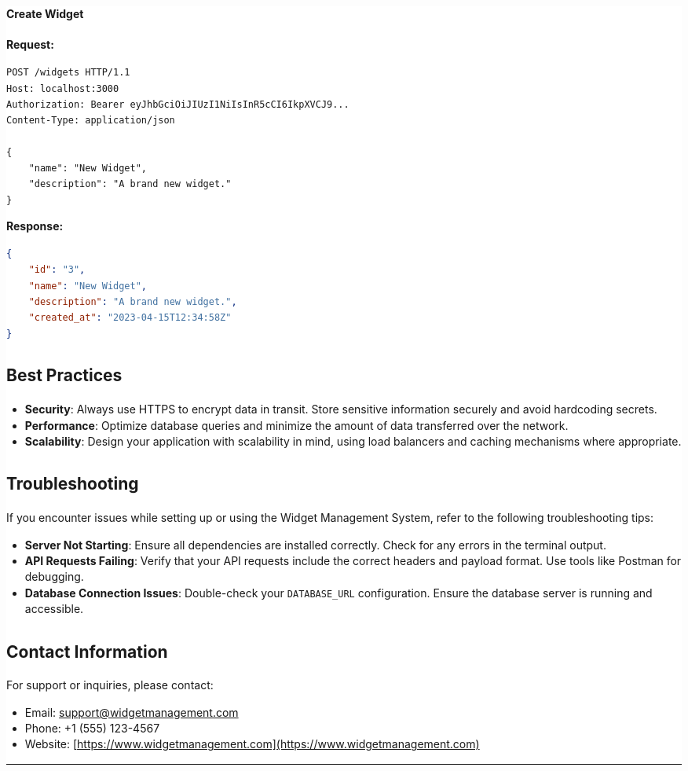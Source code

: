 #### Create Widget

**Request:**

```http
POST /widgets HTTP/1.1
Host: localhost:3000
Authorization: Bearer eyJhbGciOiJIUzI1NiIsInR5cCI6IkpXVCJ9...
Content-Type: application/json

{
    "name": "New Widget",
    "description": "A brand new widget."
}
```

**Response:**

```json
{
    "id": "3",
    "name": "New Widget",
    "description": "A brand new widget.",
    "created_at": "2023-04-15T12:34:58Z"
}
```

## Best Practices

- **Security**: Always use HTTPS to encrypt data in transit. Store sensitive information securely and avoid hardcoding secrets.
- **Performance**: Optimize database queries and minimize the amount of data transferred over the network.
- **Scalability**: Design your application with scalability in mind, using load balancers and caching mechanisms where appropriate.

## Troubleshooting

If you encounter issues while setting up or using the Widget Management System, refer to the following troubleshooting tips:

- **Server Not Starting**: Ensure all dependencies are installed correctly. Check for any errors in the terminal output.
- **API Requests Failing**: Verify that your API requests include the correct headers and payload format. Use tools like Postman for debugging.
- **Database Connection Issues**: Double-check your `DATABASE_URL` configuration. Ensure the database server is running and accessible.

## Contact Information

For support or inquiries, please contact:

- Email: support@widgetmanagement.com
- Phone: +1 (555) 123-4567
- Website: [https://www.widgetmanagement.com](https://www.widgetmanagement.com)

---